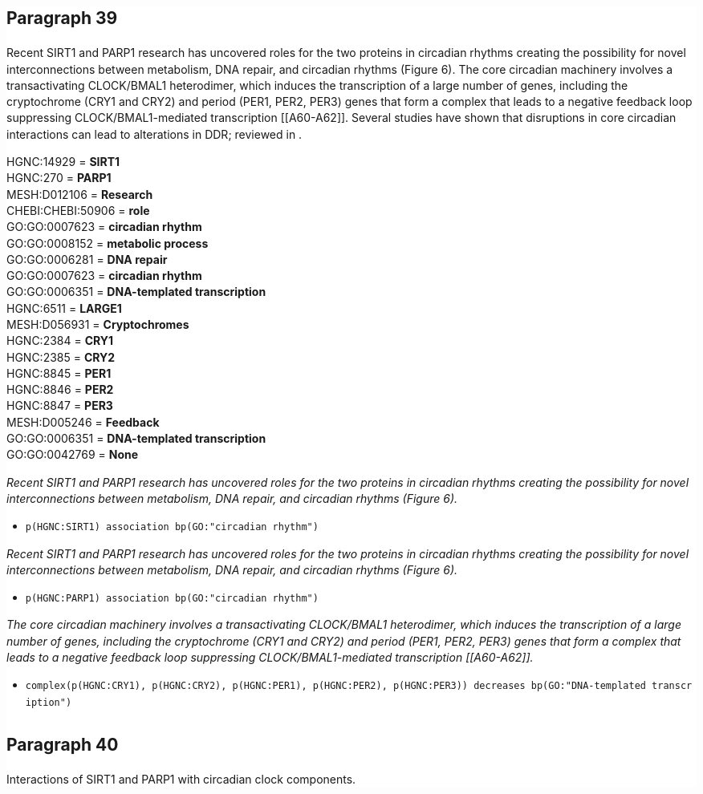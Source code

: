 

## Paragraph 39

Recent SIRT1 and PARP1 research has uncovered roles for the two proteins in circadian rhythms creating the possibility for novel interconnections between metabolism, DNA repair, and circadian rhythms (Figure  6). The core circadian machinery involves a transactivating CLOCK/BMAL1 heterodimer, which induces the transcription of a large number of genes, including the cryptochrome (CRY1 and CRY2) and period (PER1, PER2, PER3) genes that form a complex that leads to a negative feedback loop suppressing CLOCK/BMAL1-mediated transcription [[A60-A62]]. Several studies have shown that disruptions in core circadian interactions can lead to alterations in DDR; reviewed in .

HGNC:14929 = **SIRT1**     
HGNC:270 = **PARP1**     
MESH:D012106 = **Research**     
CHEBI:CHEBI:50906 = **role**     
GO:GO:0007623 = **circadian rhythm**     
GO:GO:0008152 = **metabolic process**     
GO:GO:0006281 = **DNA repair**     
GO:GO:0007623 = **circadian rhythm**     
GO:GO:0006351 = **DNA-templated transcription**     
HGNC:6511 = **LARGE1**     
MESH:D056931 = **Cryptochromes**     
HGNC:2384 = **CRY1**     
HGNC:2385 = **CRY2**     
HGNC:8845 = **PER1**     
HGNC:8846 = **PER2**     
HGNC:8847 = **PER3**     
MESH:D005246 = **Feedback**     
GO:GO:0006351 = **DNA-templated transcription**     
GO:GO:0042769 = **None**     

*Recent SIRT1 and PARP1 research has uncovered roles for the two proteins in circadian rhythms creating the possibility for novel interconnections between metabolism, DNA repair, and circadian rhythms (Figure 6).*
- `p(HGNC:SIRT1) association bp(GO:"circadian rhythm")`

*Recent SIRT1 and PARP1 research has uncovered roles for the two proteins in circadian rhythms creating the possibility for novel interconnections between metabolism, DNA repair, and circadian rhythms (Figure 6).*
- `p(HGNC:PARP1) association bp(GO:"circadian rhythm")`

*The core circadian machinery involves a transactivating CLOCK/BMAL1 heterodimer, which induces the transcription of a large number of genes, including the cryptochrome (CRY1 and CRY2) and period (PER1, PER2, PER3) genes that form a complex that leads to a negative feedback loop suppressing CLOCK/BMAL1-mediated transcription [[A60-A62]].*
- `complex(p(HGNC:CRY1), p(HGNC:CRY2), p(HGNC:PER1), p(HGNC:PER2), p(HGNC:PER3)) decreases bp(GO:"DNA-templated transcription")`



## Paragraph 40

Interactions of SIRT1 and PARP1 with circadian clock components.
